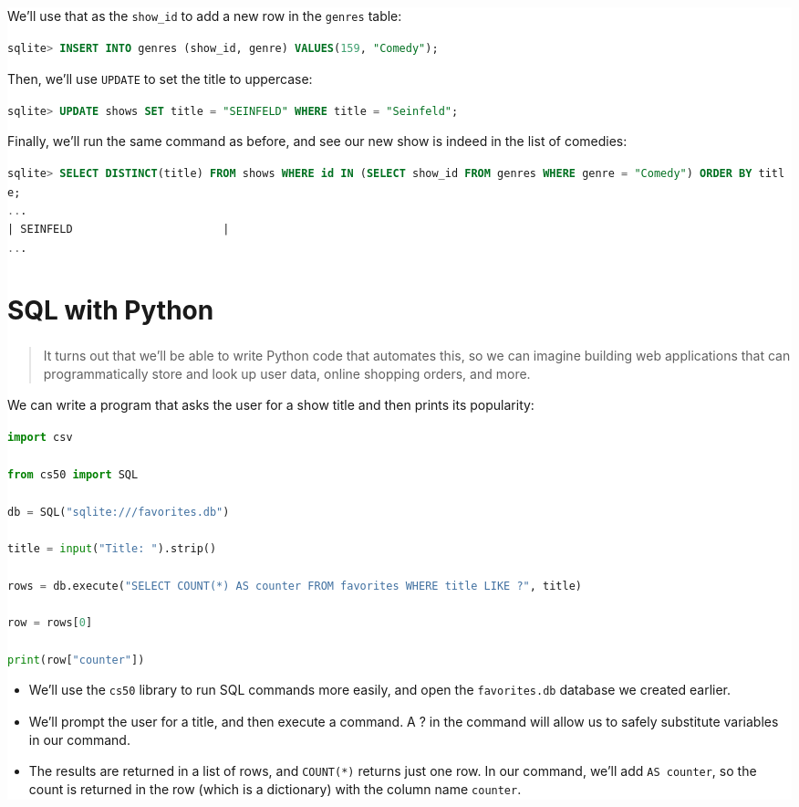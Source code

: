 We’ll use that as the `show_id` to add a new row in the `genres` table:

```SQL
sqlite> INSERT INTO genres (show_id, genre) VALUES(159, "Comedy");
```

Then, we’ll use `UPDATE` to set the title to uppercase:

```SQL
sqlite> UPDATE shows SET title = "SEINFELD" WHERE title = "Seinfeld";
```

Finally, we’ll run the same command as before, and see our new show is indeed in the list of comedies:

```SQL
sqlite> SELECT DISTINCT(title) FROM shows WHERE id IN (SELECT show_id FROM genres WHERE genre = "Comedy") ORDER BY title;
...
| SEINFELD                       |
...
```

# SQL with Python

> It turns out that we’ll be able to write Python code that automates this, so we can imagine building web applications that can programmatically store and look up user data, online shopping orders, and more.

We can write a program that asks the user for a show title and then prints its popularity:

```py
import csv

from cs50 import SQL

db = SQL("sqlite:///favorites.db")

title = input("Title: ").strip()

rows = db.execute("SELECT COUNT(*) AS counter FROM favorites WHERE title LIKE ?", title)

row = rows[0]

print(row["counter"])
```

- We’ll use the `cs50` library to run SQL commands more easily, and open the `favorites.db` database we created earlier.

- We’ll prompt the user for a title, and then execute a command. A ? in the command will allow us to safely substitute variables in our command.

- The results are returned in a list of rows, and `COUNT(*)` returns just one row. In our command, we’ll add `AS counter`, so the count is returned in the row (which is a dictionary) with the column name `counter`.
